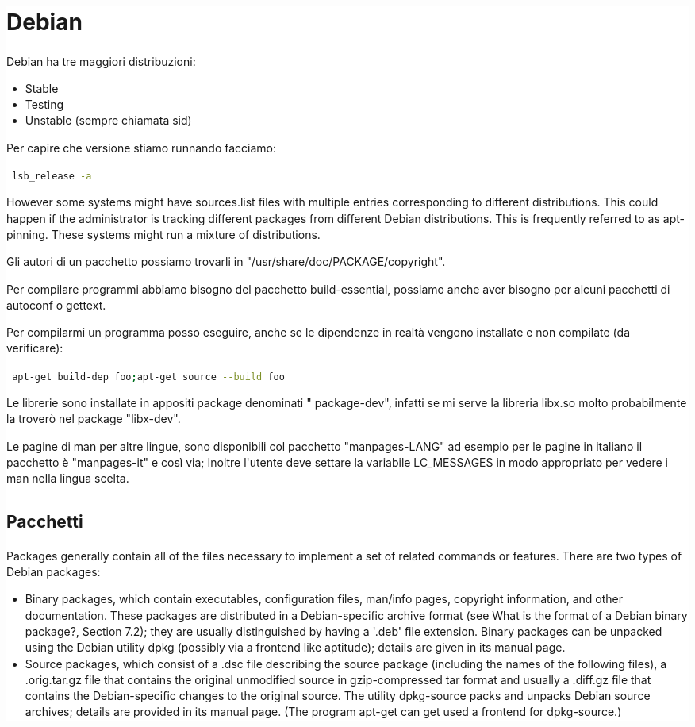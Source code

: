# Debian

Debian ha tre maggiori distribuzioni:

* Stable
* Testing
* Unstable (sempre chiamata sid)

Per capire che versione stiamo runnando facciamo:

```sh
 lsb_release -a
```
However some systems might have sources.list files with multiple
entries corresponding to different distributions. This could
happen if the administrator is tracking different packages from
different Debian distributions. This is frequently referred to as
apt-pinning. These systems might run a mixture of distributions.

Gli autori di un pacchetto possiamo trovarli in "/usr/share/doc/PACKAGE/copyright".

Per compilare programmi abbiamo bisogno del pacchetto
build-essential, possiamo anche aver bisogno per alcuni pacchetti
di autoconf o gettext.

Per compilarmi un programma posso eseguire, anche se le
dipendenze in realtà vengono installate e non compilate (da
verificare):

```sh
 apt-get build-dep foo;apt-get source --build foo
```
Le librerie sono installate in appositi package denominati "
package-dev", infatti se mi serve la libreria libx.so molto
probabilmente la troverò nel package "libx-dev".

Le pagine di man per altre lingue, sono disponibili col pacchetto
"manpages-LANG" ad esempio per le pagine in italiano il pacchetto
è "manpages-it" e così via; Inoltre l'utente deve settare la
variabile LC_MESSAGES in modo appropriato per vedere i man nella
lingua scelta.


## Pacchetti

Packages generally contain all of the files necessary to
implement a set of related commands or features. There are two
types of Debian packages:

* Binary packages, which contain executables, configuration
  files, man/info pages, copyright information, and other
  documentation. These packages are distributed in a
  Debian-specific archive format (see What is the format of a
  Debian binary package?, Section 7.2); they are usually
  distinguished by having a '.deb' file extension. Binary
  packages can be unpacked using the Debian utility dpkg
  (possibly via a frontend like aptitude); details are given in
  its manual page.
* Source packages, which consist of a .dsc file describing the
  source package (including the names of the following files), a
  .orig.tar.gz file that contains the original unmodified source
  in gzip-compressed tar format and usually a .diff.gz file that
  contains the Debian-specific changes to the original source.
  The utility dpkg-source packs and unpacks Debian source
  archives; details are provided in its manual page. (The program
  apt-get can get used a frontend for dpkg-source.)
